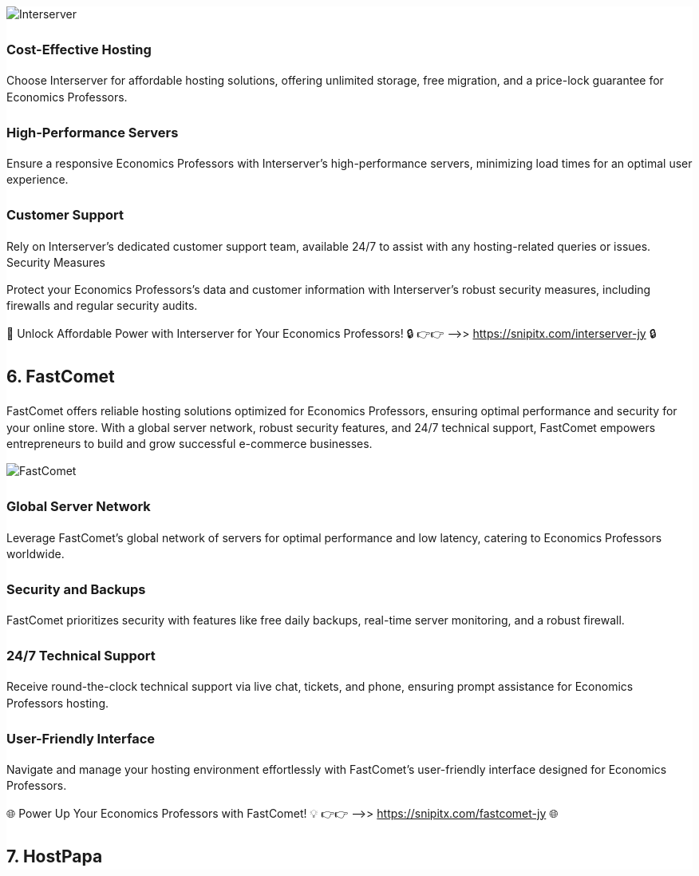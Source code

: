 ![Interserver](https://i.imgur.com/OM5dOEW.jpeg "Interserver Hosting")

### Cost-Effective Hosting
Choose Interserver for affordable hosting solutions, offering unlimited storage, free migration, and a price-lock guarantee for Economics Professors.

### High-Performance Servers
Ensure a responsive Economics Professors with Interserver’s high-performance servers, minimizing load times for an optimal user experience.

### Customer Support
Rely on Interserver’s dedicated customer support team, available 24/7 to assist with any hosting-related queries or issues.
Security Measures

Protect your Economics Professors’s data and customer information with Interserver’s robust security measures, including firewalls and regular security audits.

💸 Unlock Affordable Power with Interserver for Your Economics Professors! 🔒
👉👉 -->> https://snipitx.com/interserver-jy 🔒

## 6. FastComet

FastComet offers reliable hosting solutions optimized for Economics Professors, ensuring optimal performance and security for your online store. With a global server network, robust security features, and 24/7 technical support, FastComet empowers entrepreneurs to build and grow successful e-commerce businesses.

![FastComet](https://i.imgur.com/7qgXuWp.png "FastComet Hosting")

### Global Server Network
Leverage FastComet’s global network of servers for optimal performance and low latency, catering to Economics Professors worldwide.

### Security and Backups
FastComet prioritizes security with features like free daily backups, real-time server monitoring, and a robust firewall.

### 24/7 Technical Support
Receive round-the-clock technical support via live chat, tickets, and phone, ensuring prompt assistance for Economics Professors hosting.

### User-Friendly Interface
Navigate and manage your hosting environment effortlessly with FastComet’s user-friendly interface designed for Economics Professors.

🌐 Power Up Your Economics Professors with FastComet! 💡
👉👉 -->> https://snipitx.com/fastcomet-jy 🌐

## 7. HostPapa
